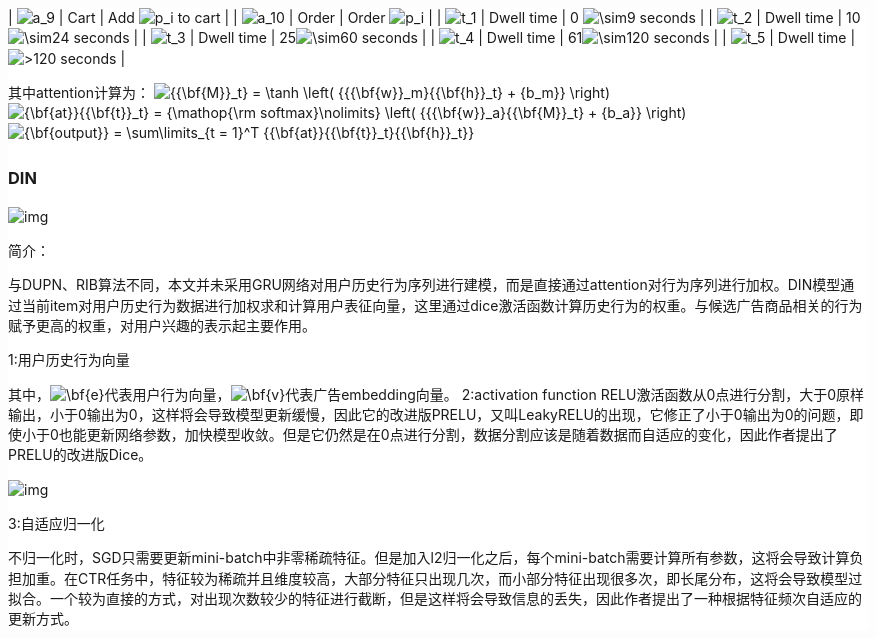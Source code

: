 | ![a_9](https://math.jianshu.com/math?formula=a_9)   | Cart                 | Add ![p_i](https://math.jianshu.com/math?formula=p_i) to cart |
| ![a_10](https://math.jianshu.com/math?formula=a_10) | Order                | Order ![p_i](https://math.jianshu.com/math?formula=p_i)      |
| ![t_1](https://math.jianshu.com/math?formula=t_1)   | Dwell time           | 0 ![\sim](https://math.jianshu.com/math?formula=%5Csim)9 seconds |
| ![t_2](https://math.jianshu.com/math?formula=t_2)   | Dwell time           | 10![\sim](https://math.jianshu.com/math?formula=%5Csim)24 seconds |
| ![t_3](https://math.jianshu.com/math?formula=t_3)   | Dwell time           | 25![\sim](https://math.jianshu.com/math?formula=%5Csim)60 seconds |
| ![t_4](https://math.jianshu.com/math?formula=t_4)   | Dwell time           | 61![\sim](https://math.jianshu.com/math?formula=%5Csim)120 seconds |
| ![t_5](https://math.jianshu.com/math?formula=t_5)   | Dwell time           | ![>](https://math.jianshu.com/math?formula=%3E)120 seconds   |

其中attention计算为：
 ![{{\bf{M}}_t} = \tanh \left( {{{\bf{w}}_m}{{\bf{h}}_t} + {b_m}} \right)](https://math.jianshu.com/math?formula=%7B%7B%5Cbf%7BM%7D%7D_t%7D%20%3D%20%5Ctanh%20%5Cleft(%20%7B%7B%7B%5Cbf%7Bw%7D%7D_m%7D%7B%7B%5Cbf%7Bh%7D%7D_t%7D%20%2B%20%7Bb_m%7D%7D%20%5Cright))
 ![{\bf{at}}{{\bf{t}}_t} = {\mathop{\rm softmax}\nolimits} \left( {{{\bf{w}}_a}{{\bf{M}}_t} + {b_a}} \right)](https://math.jianshu.com/math?formula=%7B%5Cbf%7Bat%7D%7D%7B%7B%5Cbf%7Bt%7D%7D_t%7D%20%3D%20%7B%5Cmathop%7B%5Crm%20softmax%7D%5Cnolimits%7D%20%5Cleft(%20%7B%7B%7B%5Cbf%7Bw%7D%7D_a%7D%7B%7B%5Cbf%7BM%7D%7D_t%7D%20%2B%20%7Bb_a%7D%7D%20%5Cright))
 ![{\bf{output}} = \sum\limits_{t = 1}^T {{\bf{at}}{{\bf{t}}_t}{{\bf{h}}_t}}](https://math.jianshu.com/math?formula=%7B%5Cbf%7Boutput%7D%7D%20%3D%20%5Csum%5Climits_%7Bt%20%3D%201%7D%5ET%20%7B%7B%5Cbf%7Bat%7D%7D%7B%7B%5Cbf%7Bt%7D%7D_t%7D%7B%7B%5Cbf%7Bh%7D%7D_t%7D%7D)

### DIN





![img](https:////upload-images.jianshu.io/upload_images/5005591-71ab6e8ec21bf096.png?imageMogr2/auto-orient/strip%7CimageView2/2/w/1000/format/webp)



简介：

 与DUPN、RIB算法不同，本文并未采用GRU网络对用户历史行为序列进行建模，而是直接通过attention对行为序列进行加权。DIN模型通过当前item对用户历史行为数据进行加权求和计算用户表征向量，这里通过dice激活函数计算历史行为的权重。与候选广告商品相关的行为赋予更高的权重，对用户兴趣的表示起主要作用。

 1:用户历史行为向量







其中，![\bf{e}](https://math.jianshu.com/math?formula=%5Cbf%7Be%7D)代表用户行为向量，![\bf{v}](https://math.jianshu.com/math?formula=%5Cbf%7Bv%7D)代表广告embedding向量。
 2:activation function
 RELU激活函数从0点进行分割，大于0原样输出，小于0输出为0，这样将会导致模型更新缓慢，因此它的改进版PRELU，又叫LeakyRELU的出现，它修正了小于0输出为0的问题，即使小于0也能更新网络参数，加快模型收敛。但是它仍然是在0点进行分割，数据分割应该是随着数据而自适应的变化，因此作者提出了PRELU的改进版Dice。
 



![img](https:////upload-images.jianshu.io/upload_images/5005591-a4465ab8ab46906e.png?imageMogr2/auto-orient/strip%7CimageView2/2/w/612/format/webp)



 3:自适应归一化

 不归一化时，SGD只需要更新mini-batch中非零稀疏特征。但是加入l2归一化之后，每个mini-batch需要计算所有参数，这将会导致计算负担加重。在CTR任务中，特征较为稀疏并且维度较高，大部分特征只出现几次，而小部分特征出现很多次，即长尾分布，这将会导致模型过拟合。一个较为直接的方式，对出现次数较少的特征进行截断，但是这样将会导致信息的丢失，因此作者提出了一种根据特征频次自适应的更新方式。
